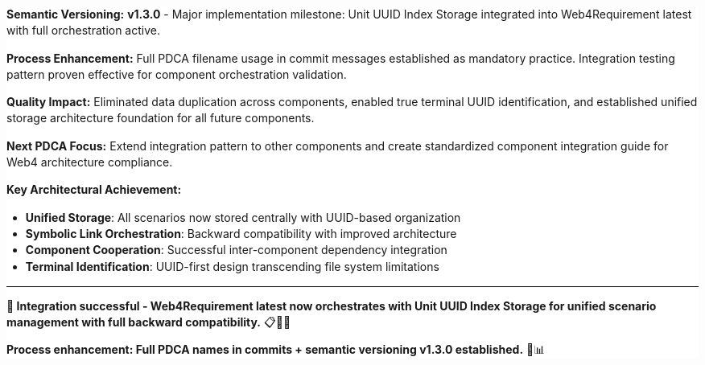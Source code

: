 **Semantic Versioning:** **v1.3.0** - Major implementation milestone: Unit UUID Index Storage integrated into Web4Requirement latest with full orchestration active.

**Process Enhancement:** Full PDCA filename usage in commit messages established as mandatory practice. Integration testing pattern proven effective for component orchestration validation.

**Quality Impact:** Eliminated data duplication across components, enabled true terminal UUID identification, and established unified storage architecture foundation for all future components.

**Next PDCA Focus:** Extend integration pattern to other components and create standardized component integration guide for Web4 architecture compliance.

**Key Architectural Achievement:**
- **Unified Storage**: All scenarios now stored centrally with UUID-based organization
- **Symbolic Link Orchestration**: Backward compatibility with improved architecture  
- **Component Cooperation**: Successful inter-component dependency integration
- **Terminal Identification**: UUID-first design transcending file system limitations

---

**🔗 Integration successful - Web4Requirement latest now orchestrates with Unit UUID Index Storage for unified scenario management with full backward compatibility.** 📋🔧✅

**Process enhancement: Full PDCA names in commits + semantic versioning v1.3.0 established.** 🚀📊

